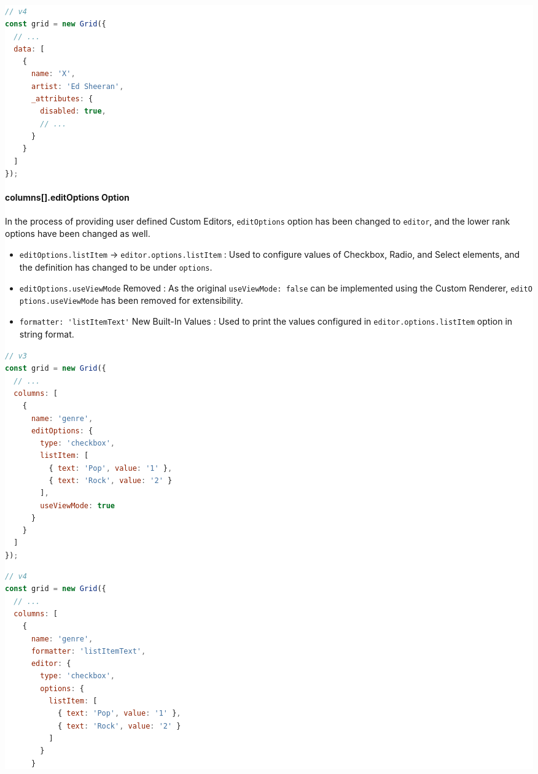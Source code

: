 ``` js
// v4
const grid = new Grid({
  // ...
  data: [
    {
      name: 'X',
      artist: 'Ed Sheeran',
      _attributes: {
        disabled: true,
        // ...
      }
    }
  ]
});
```

#### columns[].editOptions Option

In the process of providing user defined Custom Editors, `editOptions` option has been changed to `editor`, and the lower rank options have been changed as well. 

* `editOptions.listItem` → `editor.options.listItem` : Used to configure values of Checkbox, Radio, and Select elements, and the definition has changed to be under `options`.

* `editOptions.useViewMode` Removed : As the original `useViewMode: false` can be implemented using the Custom Renderer, `editOptions.useViewMode` has been removed for extensibility.

* `formatter: 'listItemText'` New Built-In Values : Used to print the values configured in `editor.options.listItem` option in string format. 

``` js
// v3
const grid = new Grid({
  // ...
  columns: [
    {
      name: 'genre',
      editOptions: {
        type: 'checkbox',
        listItem: [
          { text: 'Pop', value: '1' },
          { text: 'Rock', value: '2' }
        ],
        useViewMode: true
      }
    }
  ]
});
```
``` js
// v4
const grid = new Grid({
  // ...
  columns: [
    {
      name: 'genre',
      formatter: 'listItemText',
      editor: {
        type: 'checkbox',
        options: {
          listItem: [
            { text: 'Pop', value: '1' },
            { text: 'Rock', value: '2' }
          ]
        }
      }
```
